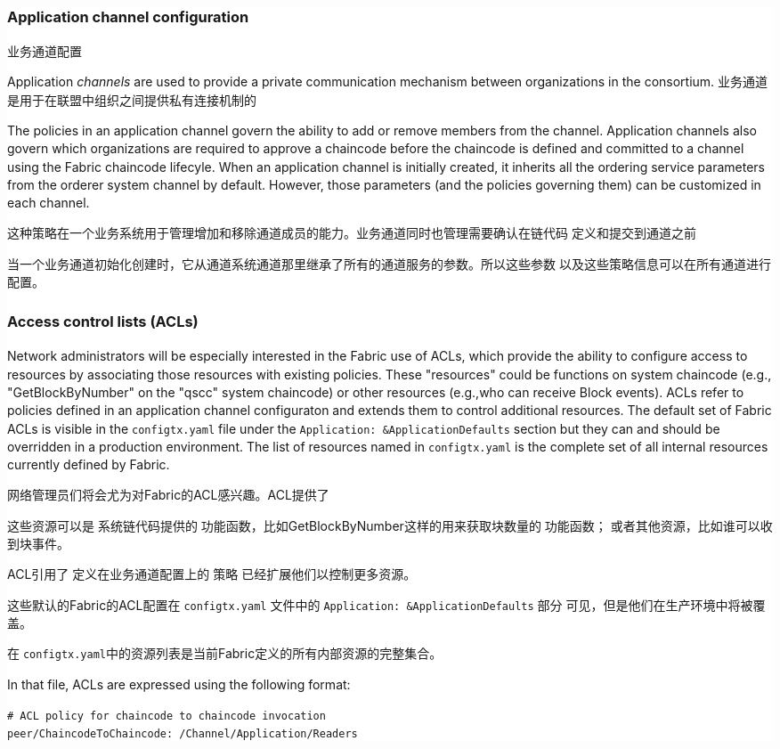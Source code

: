 







### Application channel configuration
业务通道配置

Application _channels_ are used to provide a private communication mechanism
between organizations in the consortium.
业务通道是用于在联盟中组织之间提供私有连接机制的


The policies in an application channel govern the ability to add or remove
members from the channel. Application channels also govern which organizations
are required to approve a chaincode before the chaincode is defined and
committed to a channel using the Fabric chaincode lifecyle. When an application
channel is initially created, it inherits all the ordering service parameters
from the orderer system channel by default. However, those parameters (and the
policies governing them) can be customized in each channel.

这种策略在一个业务系统用于管理增加和移除通道成员的能力。业务通道同时也管理需要确认在链代码
定义和提交到通道之前

当一个业务通道初始化创建时，它从通道系统通道那里继承了所有的通道服务的参数。所以这些参数
以及这些策略信息可以在所有通道进行配置。

### Access control lists (ACLs)

Network administrators will be especially interested in the Fabric use of ACLs,
which provide the ability to configure access to resources by associating those
resources with existing policies. These "resources" could be functions on system
chaincode (e.g., "GetBlockByNumber" on the "qscc" system chaincode) or other
resources (e.g.,who can receive Block events). ACLs refer to policies
defined in an application channel configuraton and extends them to control
additional resources. The default set of Fabric ACLs is visible in the
`configtx.yaml` file under the `Application: &ApplicationDefaults` section but
they can and should be overridden in a production environment. The list of
resources named in `configtx.yaml` is the complete set of all internal resources
currently defined by Fabric.

网络管理员们将会尤为对Fabric的ACL感兴趣。ACL提供了

这些资源可以是 系统链代码提供的 功能函数，比如GetBlockByNumber这样的用来获取块数量的
功能函数； 或者其他资源，比如谁可以收到块事件。

ACL引用了 定义在业务通道配置上的 策略 已经扩展他们以控制更多资源。

这些默认的Fabric的ACL配置在 `configtx.yaml` 文件中的 `Application: &ApplicationDefaults` 部分
可见，但是他们在生产环境中将被覆盖。

在  `configtx.yaml`中的资源列表是当前Fabric定义的所有内部资源的完整集合。

In that file, ACLs are expressed using the following format:

```
# ACL policy for chaincode to chaincode invocation
peer/ChaincodeToChaincode: /Channel/Application/Readers
```
